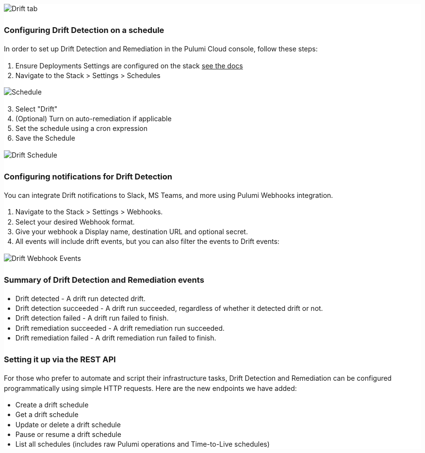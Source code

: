 ![Drift tab](../drift-tab.png)

### Configuring Drift Detection on a schedule

In order to set up Drift Detection and Remediation in the Pulumi Cloud console, follow these steps:


1. Ensure Deployments Settings are configured on the stack [see the docs](/docs/pulumi-cloud/deployments/reference)
2. Navigate to the Stack > Settings > Schedules

![Schedule](../schedule.png)

3. Select "Drift"
4. (Optional) Turn on auto-remediation if applicable
5. Set the schedule using a cron expression
6. Save the Schedule

![Drift Schedule](../set-up-drift.png)

### Configuring notifications for Drift Detection

You can integrate Drift notifications to Slack, MS Teams, and more using Pulumi Webhooks integration.

1. Navigate to the Stack > Settings > Webhooks.
2. Select your desired Webhook format.
3. Give your webhook a Display name, destination URL and optional secret.
4. All events will include drift events, but you can also filter the events to Drift events:

![Drift Webhook Events](../drift-webhook-events.png)

### Summary of Drift Detection and Remediation events

- Drift detected - A drift run detected drift.
- Drift detection succeeded - A drift run succeeded, regardless of whether it detected drift or not.
- Drift detection failed - A drift run failed to finish.
- Drift remediation succeeded - A drift remediation run succeeded.
- Drift remediation failed - A drift remediation run failed to finish.

### Setting it up via the REST API

For those who prefer to automate and script their infrastructure tasks, Drift Detection and Remediation can be configured programmatically using simple HTTP requests. Here are the new endpoints we have added:

- Create a drift schedule
- Get a drift schedule
- Update or delete a drift schedule
- Pause or resume a drift schedule
- List all schedules (includes raw Pulumi operations and Time-to-Live schedules)
